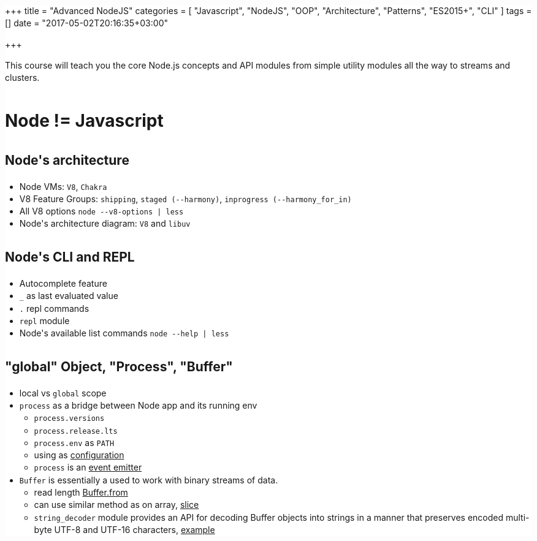 +++
title = "Advanced NodeJS"
categories = [
    "Javascript",
    "NodeJS", 
    "OOP",
    "Architecture",
    "Patterns",
    "ES2015+",
    "CLI"
]
tags = []
date = "2017-05-02T20:16:35+03:00"

+++

This course will teach you the core Node.js concepts and API modules from simple utility modules all the way to streams and clusters.





# Node != Javascript

## Node's architecture

* Node VMs: `V8`, `Chakra`
* V8 Feature Groups: `shipping`, `staged (--harmony)`, `inprogress (--harmony_for_in)`
* All V8 options `node --v8-options | less`
* Node's architecture diagram: `V8` and `libuv`

## Node's CLI and REPL

* Autocomplete feature
* `_` as last evaluated value
* `.` repl commands
* `repl` module
* Node's available list commands `node --help | less`
    
## "global" Object, "Process", "Buffer"

* local vs `global` scope
* `process` as a bridge between Node app and its running env
    * `process.versions`
    * `process.release.lts`
    * `process.env` as `PATH`
    * using as [configuration](https://github.com/qetr1ck-op/advanced-nodejs/blob/master/1.5/index.js)
    * `process` is an [event emitter](https://github.com/qetr1ck-op/advanced-nodejs/blob/master/1.5/process.js)
* `Buffer` is essentially a used to work with binary streams of data.
    * read length [Buffer.from](https://github.com/qetr1ck-op/advanced-nodejs/blob/master/1.5/buffer.js)
    * can use similar method as on array, [slice](https://github.com/qetr1ck-op/advanced-nodejs/blob/master/1.5/buff.slice.js)
    * `string_decoder` module provides an API for decoding Buffer objects into strings in a manner that preserves encoded multi-byte UTF-8 and UTF-16 characters, [example]()
